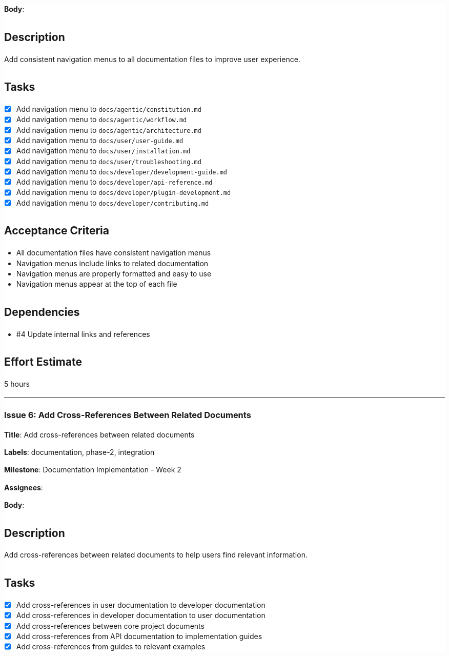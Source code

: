 **Body**:
## Description
Add consistent navigation menus to all documentation files to improve user experience.

## Tasks
- [x] Add navigation menu to `docs/agentic/constitution.md`
- [x] Add navigation menu to `docs/agentic/workflow.md`
- [x] Add navigation menu to `docs/agentic/architecture.md`
- [x] Add navigation menu to `docs/user/user-guide.md`
- [x] Add navigation menu to `docs/user/installation.md`
- [x] Add navigation menu to `docs/user/troubleshooting.md`
- [x] Add navigation menu to `docs/developer/development-guide.md`
- [x] Add navigation menu to `docs/developer/api-reference.md`
- [x] Add navigation menu to `docs/developer/plugin-development.md`
- [x] Add navigation menu to `docs/developer/contributing.md`

## Acceptance Criteria
- All documentation files have consistent navigation menus
- Navigation menus include links to related documentation
- Navigation menus are properly formatted and easy to use
- Navigation menus appear at the top of each file

## Dependencies
- #4 Update internal links and references

## Effort Estimate
5 hours

---

### Issue 6: Add Cross-References Between Related Documents

**Title**: Add cross-references between related documents

**Labels**: documentation, phase-2, integration

**Milestone**: Documentation Implementation - Week 2

**Assignees**: 

**Body**:
## Description
Add cross-references between related documents to help users find relevant information.

## Tasks
- [x] Add cross-references in user documentation to developer documentation
- [x] Add cross-references in developer documentation to user documentation
- [x] Add cross-references between core project documents
- [x] Add cross-references from API documentation to implementation guides
- [x] Add cross-references from guides to relevant examples
